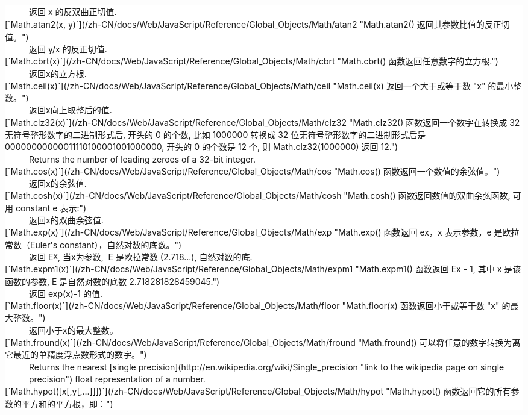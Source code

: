 <dd>返回 x 的反双曲正切值<span style="font-size: 14.4444446563721px; line-height: 23.3333339691162px;">.</span></dd>

<dt>[`Math.atan2(x, y)`](/zh-CN/docs/Web/JavaScript/Reference/Global_Objects/Math/atan2 "Math.atan2() 返回其参数比值的反正切值。")</dt>

<dd>返回 y/x 的反正切值.</dd>

<dt>[`Math.cbrt(x)`](/zh-CN/docs/Web/JavaScript/Reference/Global_Objects/Math/cbrt "Math.cbrt() 函数返回任意数字的立方根.")<span title="这是一个实验性的 API，请尽量不要在生产环境中使用它。"></span></dt>

<dd>返回x的立方根.</dd>

<dt>[`Math.ceil(x)`](/zh-CN/docs/Web/JavaScript/Reference/Global_Objects/Math/ceil "Math.ceil(x) 返回一个大于或等于数 "x" 的最小整数。")</dt>

<dd>返回x向上取整后的值.</dd>

<dt>[`Math.clz32(x)`](/zh-CN/docs/Web/JavaScript/Reference/Global_Objects/Math/clz32 "Math.clz32() 函数返回一个数字在转换成 32 无符号整形数字的二进制形式后, 开头的 0 的个数, 比如 1000000 转换成 32 位无符号整形数字的二进制形式后是 00000000000011110100001001000000, 开头的 0 的个数是 12 个, 则 Math.clz32(1000000) 返回 12.")<span title="这是一个实验性的 API，请尽量不要在生产环境中使用它。"></span></dt>

<dd>Returns the number of leading zeroes of a 32-bit integer.</dd>

<dt>[`Math.cos(x)`](/zh-CN/docs/Web/JavaScript/Reference/Global_Objects/Math/cos "Math.cos() 函数返回一个数值的余弦值。")</dt>

<dd>返回x的余弦值.</dd>

<dt>[`Math.cosh(x)`](/zh-CN/docs/Web/JavaScript/Reference/Global_Objects/Math/cosh "Math.cosh() 函数返回数值的双曲余弦函数, 可用 constant e 表示:")<span title="这是一个实验性的 API，请尽量不要在生产环境中使用它。"></span></dt>

<dd>返回x的<span style="">双曲余弦值</span>.</dd>

<dt>[`Math.exp(x)`](/zh-CN/docs/Web/JavaScript/Reference/Global_Objects/Math/exp "Math.exp() 函数返回 ex，x 表示参数，e 是欧拉常数（Euler's constant），自然对数的底数。")</dt>

<dd>返回 E<span style="position: relative; top: -0.15em; vertical-align: top;">x</span>, 当x为参数,  E 是欧拉常数 (2.718...), 自然对数的底.</dd>

<dt>[`Math.expm1(x)`](/zh-CN/docs/Web/JavaScript/Reference/Global_Objects/Math/expm1 "Math.expm1() 函数返回 Ex - 1, 其中 x 是该函数的参数, E 是自然对数的底数 2.718281828459045.")<span title="这是一个实验性的 API，请尽量不要在生产环境中使用它。"></span></dt>

<dd>返回 exp(x)-1 的值.</dd>

<dt>[`Math.floor(x)`](/zh-CN/docs/Web/JavaScript/Reference/Global_Objects/Math/floor "Math.floor(x) 函数返回小于或等于数 "x" 的最大整数。")</dt>

<dd>返回小于x的最大整数。</dd>

<dt>[`Math.fround(x)`](/zh-CN/docs/Web/JavaScript/Reference/Global_Objects/Math/fround "Math.fround() 可以将任意的数字转换为离它最近的单精度浮点数形式的数字。")<span title="这是一个实验性的 API，请尽量不要在生产环境中使用它。"></span></dt>

<dd>Returns the nearest [single precision](http://en.wikipedia.org/wiki/Single_precision "link to the wikipedia page on single precision") float representation of a number.</dd>

<dt>[`Math.hypot([x[,y[,…]]])`](/zh-CN/docs/Web/JavaScript/Reference/Global_Objects/Math/hypot "Math.hypot() 函数返回它的所有参数的平方和的平方根，即：")<span title="这是一个实验性的 API，请尽量不要在生产环境中使用它。"></span></dt>
